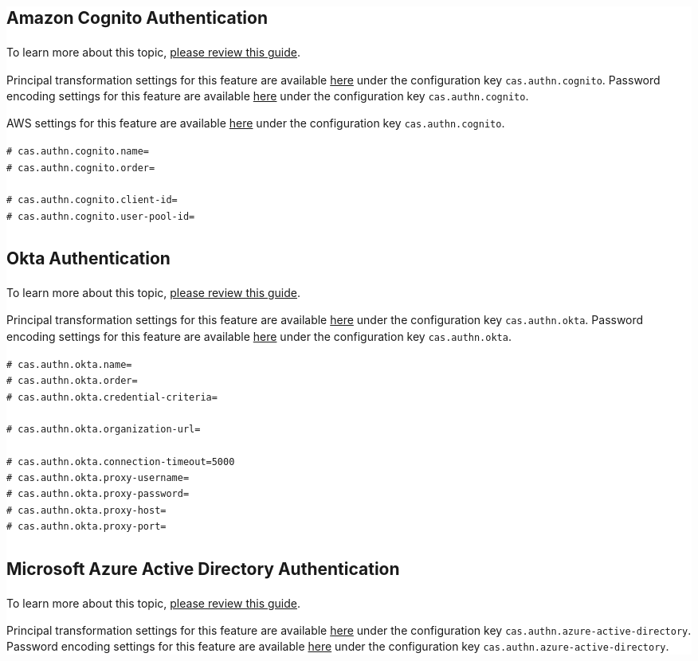 ## Amazon Cognito Authentication

To learn more about this topic, [please review this guide](../installation/AWS-Cognito-Authentication.html).

Principal transformation settings for this feature are available [here](Configuration-Properties-Common.html#authentication-principal-transformation) under the configuration key `cas.authn.cognito`.
Password encoding  settings for this feature are available [here](Configuration-Properties-Common.html#password-encoding) under the configuration key `cas.authn.cognito`.

AWS settings for this feature are available [here](Configuration-Properties-Common.html#amazon-integration-settings) under the configuration key `cas.authn.cognito`.

```properties
# cas.authn.cognito.name=
# cas.authn.cognito.order=

# cas.authn.cognito.client-id=
# cas.authn.cognito.user-pool-id=
```

## Okta Authentication

To learn more about this topic, [please review this guide](../installation/Okta-Authentication.html).

Principal transformation settings for this feature are available [here](Configuration-Properties-Common.html#authentication-principal-transformation) under the configuration key `cas.authn.okta`.
Password encoding settings for this feature are available [here](Configuration-Properties-Common.html#password-encoding) under the configuration key `cas.authn.okta`.

```properties
# cas.authn.okta.name=
# cas.authn.okta.order=  
# cas.authn.okta.credential-criteria=

# cas.authn.okta.organization-url=     

# cas.authn.okta.connection-timeout=5000
# cas.authn.okta.proxy-username=
# cas.authn.okta.proxy-password=
# cas.authn.okta.proxy-host=
# cas.authn.okta.proxy-port=
```

## Microsoft Azure Active Directory Authentication

To learn more about this topic, [please review this guide](../installation/Azure-ActiveDirectory-Authentication.html).

Principal transformation settings for this feature are available [here](Configuration-Properties-Common.html#authentication-principal-transformation) under the configuration key `cas.authn.azure-active-directory`.
Password encoding  settings for this feature are available [here](Configuration-Properties-Common.html#password-encoding) under the configuration key `cas.authn.azure-active-directory`.
